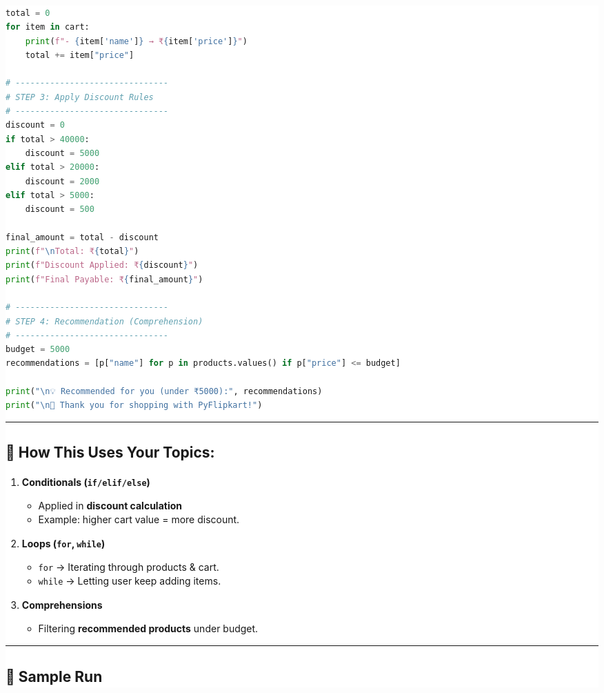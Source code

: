 ```python
total = 0
for item in cart:
    print(f"- {item['name']} → ₹{item['price']}")
    total += item["price"]

# -------------------------------
# STEP 3: Apply Discount Rules
# -------------------------------
discount = 0
if total > 40000:
    discount = 5000
elif total > 20000:
    discount = 2000
elif total > 5000:
    discount = 500

final_amount = total - discount
print(f"\nTotal: ₹{total}")
print(f"Discount Applied: ₹{discount}")
print(f"Final Payable: ₹{final_amount}")

# -------------------------------
# STEP 4: Recommendation (Comprehension)
# -------------------------------
budget = 5000
recommendations = [p["name"] for p in products.values() if p["price"] <= budget]

print("\n💡 Recommended for you (under ₹5000):", recommendations)
print("\n🎉 Thank you for shopping with PyFlipkart!")
```

---

## 📌 How This Uses Your Topics:

1. **Conditionals (`if/elif/else`)**

   * Applied in **discount calculation**
   * Example: higher cart value = more discount.

2. **Loops (`for`, `while`)**

   * `for` → Iterating through products & cart.
   * `while` → Letting user keep adding items.

3. **Comprehensions**

   * Filtering **recommended products** under budget.

---

## 📌 Sample Run
